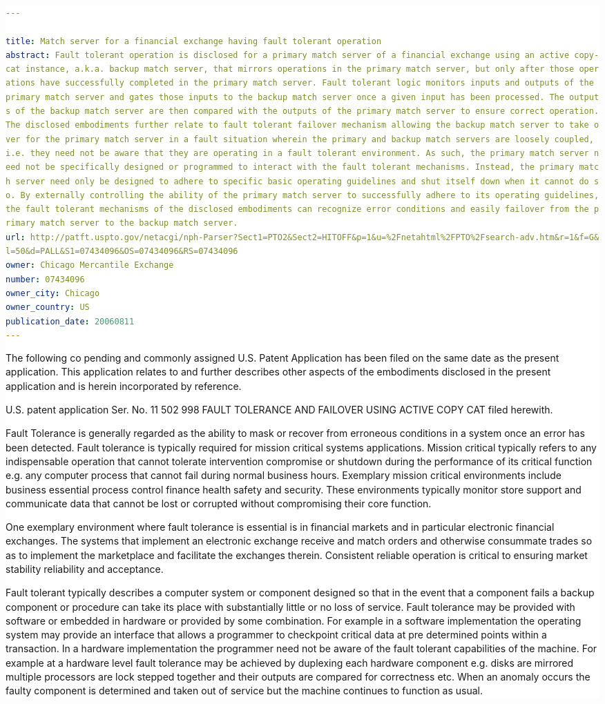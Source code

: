 ```yaml
---

title: Match server for a financial exchange having fault tolerant operation
abstract: Fault tolerant operation is disclosed for a primary match server of a financial exchange using an active copy-cat instance, a.k.a. backup match server, that mirrors operations in the primary match server, but only after those operations have successfully completed in the primary match server. Fault tolerant logic monitors inputs and outputs of the primary match server and gates those inputs to the backup match server once a given input has been processed. The outputs of the backup match server are then compared with the outputs of the primary match server to ensure correct operation. The disclosed embodiments further relate to fault tolerant failover mechanism allowing the backup match server to take over for the primary match server in a fault situation wherein the primary and backup match servers are loosely coupled, i.e. they need not be aware that they are operating in a fault tolerant environment. As such, the primary match server need not be specifically designed or programmed to interact with the fault tolerant mechanisms. Instead, the primary match server need only be designed to adhere to specific basic operating guidelines and shut itself down when it cannot do so. By externally controlling the ability of the primary match server to successfully adhere to its operating guidelines, the fault tolerant mechanisms of the disclosed embodiments can recognize error conditions and easily failover from the primary match server to the backup match server.
url: http://patft.uspto.gov/netacgi/nph-Parser?Sect1=PTO2&Sect2=HITOFF&p=1&u=%2Fnetahtml%2FPTO%2Fsearch-adv.htm&r=1&f=G&l=50&d=PALL&S1=07434096&OS=07434096&RS=07434096
owner: Chicago Mercantile Exchange
number: 07434096
owner_city: Chicago
owner_country: US
publication_date: 20060811
---
```

The following co pending and commonly assigned U.S. Patent Application has been filed on the same date as the present application. This application relates to and further describes other aspects of the embodiments disclosed in the present application and is herein incorporated by reference.

U.S. patent application Ser. No. 11 502 998 FAULT TOLERANCE AND FAILOVER USING ACTIVE COPY CAT filed herewith.

Fault Tolerance is generally regarded as the ability to mask or recover from erroneous conditions in a system once an error has been detected. Fault tolerance is typically required for mission critical systems applications. Mission critical typically refers to any indispensable operation that cannot tolerate intervention compromise or shutdown during the performance of its critical function e.g. any computer process that cannot fail during normal business hours. Exemplary mission critical environments include business essential process control finance health safety and security. These environments typically monitor store support and communicate data that cannot be lost or corrupted without compromising their core function.

One exemplary environment where fault tolerance is essential is in financial markets and in particular electronic financial exchanges. The systems that implement an electronic exchange receive and match orders and otherwise consummate trades so as to implement the marketplace and facilitate the exchanges therein. Consistent reliable operation is critical to ensuring market stability reliability and acceptance.

Fault tolerant typically describes a computer system or component designed so that in the event that a component fails a backup component or procedure can take its place with substantially little or no loss of service. Fault tolerance may be provided with software or embedded in hardware or provided by some combination. For example in a software implementation the operating system may provide an interface that allows a programmer to checkpoint critical data at pre determined points within a transaction. In a hardware implementation the programmer need not be aware of the fault tolerant capabilities of the machine. For example at a hardware level fault tolerance may be achieved by duplexing each hardware component e.g. disks are mirrored multiple processors are lock stepped together and their outputs are compared for correctness etc. When an anomaly occurs the faulty component is determined and taken out of service but the machine continues to function as usual.
